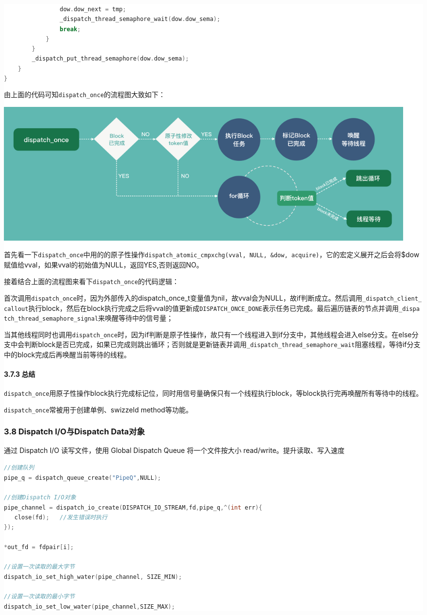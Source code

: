```c++
                dow.dow_next = tmp;
                _dispatch_thread_semaphore_wait(dow.dow_sema);
                break;
            }
        }
        _dispatch_put_thread_semaphore(dow.dow_sema);
    }
}
```

由上面的代码可知`dispatch_once`的流程图大致如下：

<img src="/images/GCD/dispatch_once.png" alt="img" style="zoom:80%;" />

首先看一下`dispatch_once`中用的的原子性操作`dispatch_atomic_cmpxchg(vval, NULL, &dow, acquire)`，它的宏定义展开之后会将$dow赋值给vval，如果vval的初始值为NULL，返回YES,否则返回NO。

接着结合上面的流程图来看下`dispatch_once`的代码逻辑：

首次调用`dispatch_once`时，因为外部传入的dispatch_once_t变量值为nil，故vval会为NULL，故if判断成立。然后调用`_dispatch_client_callout`执行block，然后在block执行完成之后将vval的值更新成`DISPATCH_ONCE_DONE`表示任务已完成。最后遍历链表的节点并调用`_dispatch_thread_semaphore_signal`来唤醒等待中的信号量；

当其他线程同时也调用`dispatch_once`时，因为if判断是原子性操作，故只有一个线程进入到if分支中，其他线程会进入else分支。在else分支中会判断block是否已完成，如果已完成则跳出循环；否则就是更新链表并调用`_dispatch_thread_semaphore_wait`阻塞线程，等待if分支中的block完成后再唤醒当前等待的线程。

#### 3.7.3 总结

`dispatch_once`用原子性操作block执行完成标记位，同时用信号量确保只有一个线程执行block，等block执行完再唤醒所有等待中的线程。

`dispatch_once`常被用于创建单例、swizzeld method等功能。

### 3.8 Dispatch I/O与Dispatch Data对象

通过 Dispatch I/O 读写文件，使用 Global Dispatch Queue 将一个文件按大小 read/write。提升读取、写入速度

```cpp
//创建队列
pipe_q = dispatch_queue_create("PipeQ",NULL);  

//创建Dispatch I/O对象
pipe_channel = dispatch_io_create(DISPATCH_IO_STREAM,fd,pipe_q,^(int err){
   close(fd);   //发生错误时执行
});

*out_fd = fdpair[i];

//设置一次读取的最大字节
dispatch_io_set_high_water(pipe_channel, SIZE_MIN);

//设置一次读取的最小字节
dispatch_io_set_low_water(pipe_channel,SIZE_MAX);
```